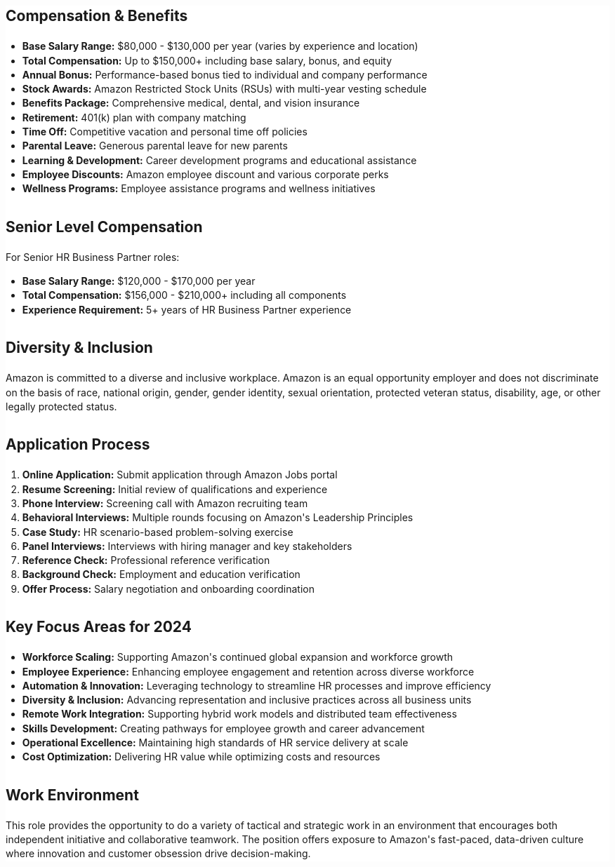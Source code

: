## Compensation & Benefits
- **Base Salary Range:** $80,000 - $130,000 per year (varies by experience and location)
- **Total Compensation:** Up to $150,000+ including base salary, bonus, and equity
- **Annual Bonus:** Performance-based bonus tied to individual and company performance
- **Stock Awards:** Amazon Restricted Stock Units (RSUs) with multi-year vesting schedule
- **Benefits Package:** Comprehensive medical, dental, and vision insurance
- **Retirement:** 401(k) plan with company matching
- **Time Off:** Competitive vacation and personal time off policies
- **Parental Leave:** Generous parental leave for new parents
- **Learning & Development:** Career development programs and educational assistance
- **Employee Discounts:** Amazon employee discount and various corporate perks
- **Wellness Programs:** Employee assistance programs and wellness initiatives

## Senior Level Compensation
For Senior HR Business Partner roles:
- **Base Salary Range:** $120,000 - $170,000 per year
- **Total Compensation:** $156,000 - $210,000+ including all components
- **Experience Requirement:** 5+ years of HR Business Partner experience

## Diversity & Inclusion
Amazon is committed to a diverse and inclusive workplace. Amazon is an equal opportunity employer and does not discriminate on the basis of race, national origin, gender, gender identity, sexual orientation, protected veteran status, disability, age, or other legally protected status.

## Application Process
1. **Online Application:** Submit application through Amazon Jobs portal
2. **Resume Screening:** Initial review of qualifications and experience
3. **Phone Interview:** Screening call with Amazon recruiting team
4. **Behavioral Interviews:** Multiple rounds focusing on Amazon's Leadership Principles
5. **Case Study:** HR scenario-based problem-solving exercise
6. **Panel Interviews:** Interviews with hiring manager and key stakeholders
7. **Reference Check:** Professional reference verification
8. **Background Check:** Employment and education verification
9. **Offer Process:** Salary negotiation and onboarding coordination

## Key Focus Areas for 2024
- **Workforce Scaling:** Supporting Amazon's continued global expansion and workforce growth
- **Employee Experience:** Enhancing employee engagement and retention across diverse workforce
- **Automation & Innovation:** Leveraging technology to streamline HR processes and improve efficiency
- **Diversity & Inclusion:** Advancing representation and inclusive practices across all business units
- **Remote Work Integration:** Supporting hybrid work models and distributed team effectiveness
- **Skills Development:** Creating pathways for employee growth and career advancement
- **Operational Excellence:** Maintaining high standards of HR service delivery at scale
- **Cost Optimization:** Delivering HR value while optimizing costs and resources

## Work Environment
This role provides the opportunity to do a variety of tactical and strategic work in an environment that encourages both independent initiative and collaborative teamwork. The position offers exposure to Amazon's fast-paced, data-driven culture where innovation and customer obsession drive decision-making.
